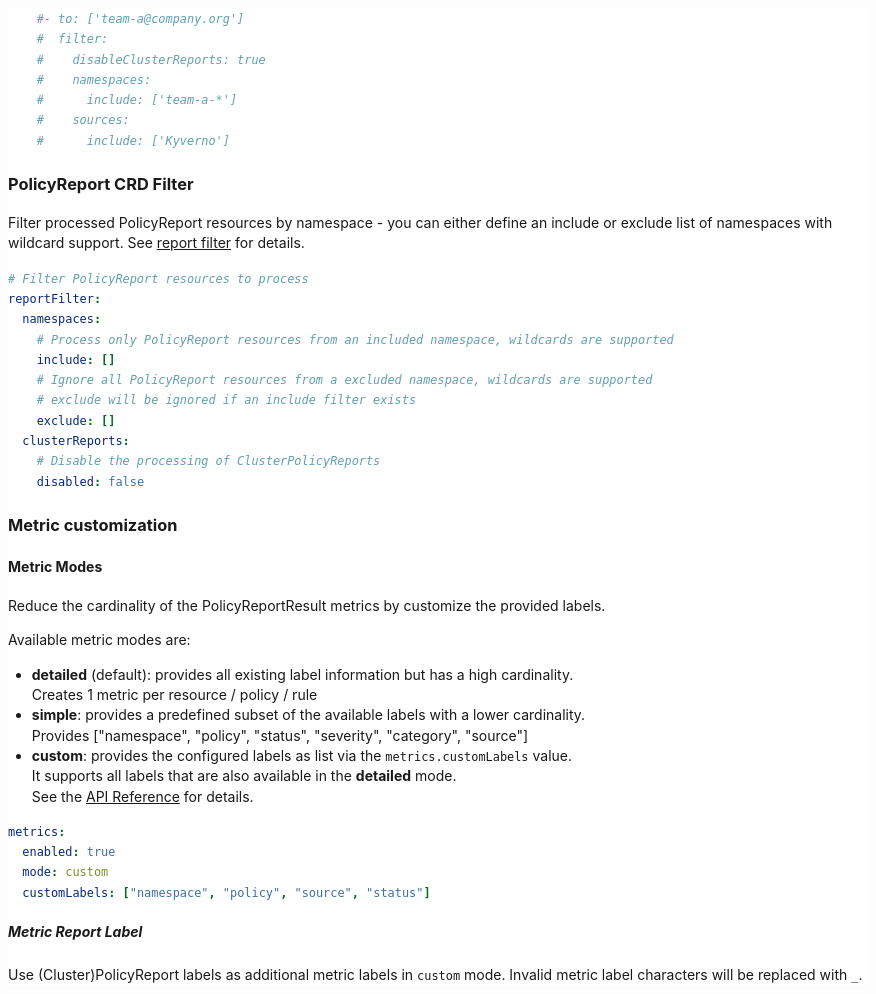 ```yaml [values.yaml]
    #- to: ['team-a@company.org']
    #  filter:
    #    disableClusterReports: true
    #    namespaces:
    #      include: ['team-a-*']
    #    sources:
    #      include: ['Kyverno']
```

### PolicyReport CRD Filter

Filter processed PolicyReport resources by namespace - you can either define an include or exclude list of namespaces with wildcard support. See [report filter](/core/report-filter) for details.

```yaml [values.yaml]
# Filter PolicyReport resources to process
reportFilter:
  namespaces:
    # Process only PolicyReport resources from an included namespace, wildcards are supported
    include: []
    # Ignore all PolicyReport resources from a excluded namespace, wildcards are supported
    # exclude will be ignored if an include filter exists
    exclude: []
  clusterReports:
    # Disable the processing of ClusterPolicyReports
    disabled: false
```

### Metric customization

#### Metric Modes

Reduce the cardinality of the PolicyReportResult metrics by customize the provided labels.

Available metric modes are:
* __detailed__ (default): provides all existing label information but has a high cardinality.<br />Creates 1 metric per resource / policy / rule
* __simple__: provides a predefined subset of the available labels with a lower cardinality.<br />Provides ["namespace", "policy", "status", "severity", "category", "source"]
* __custom__: provides the configured labels as list via the `metrics.customLabels` value.<br />It supports all labels that are also available in the __detailed__ mode.<br />See the [API Reference](/core/api-reference#policy_report_result) for details.


```yaml [values.yaml]
metrics:
  enabled: true
  mode: custom
  customLabels: ["namespace", "policy", "source", "status"]
```

##### Metric Report Label

Use (Cluster)PolicyReport labels as additional metric labels in `custom` mode. Invalid metric label characters will be replaced with `_`.
